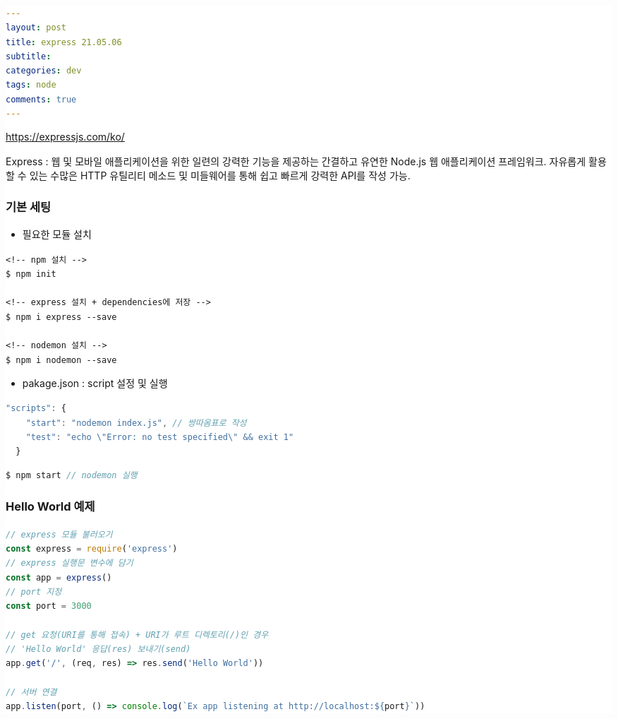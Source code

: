 ```yaml
---  
layout: post  
title: express 21.05.06
subtitle: 
categories: dev
tags: node
comments: true  
--- 
```


https://expressjs.com/ko/

Express : 웹 및 모바일 애플리케이션을 위한 일련의 강력한 기능을 제공하는 간결하고 유연한 Node.js 웹 애플리케이션 프레임워크. 자유롭게 활용할 수 있는 수많은 HTTP 유틸리티 메소드 및 미들웨어를 통해 쉽고 빠르게 강력한 API를 작성 가능.

### 기본 세팅

- 필요한 모듈 설치

```
<!-- npm 설치 -->
$ npm init

<!-- express 설치 + dependencies에 저장 -->
$ npm i express --save

<!-- nodemon 설치 -->
$ npm i nodemon --save
```

- pakage.json : script 설정 및 실행

```js
"scripts": {
    "start": "nodemon index.js", // 쌍따옴표로 작성
    "test": "echo \"Error: no test specified\" && exit 1"
  }
```

```js
$ npm start // nodemon 실행
```


### Hello World 예제

```js
// express 모듈 불러오기
const express = require('express')
// express 실행문 변수에 담기
const app = express()
// port 지정
const port = 3000

// get 요청(URI를 통해 접속) + URI가 루트 디렉토리(/)인 경우
// 'Hello World' 응답(res) 보내기(send)
app.get('/', (req, res) => res.send('Hello World'))

// 서버 연결
app.listen(port, () => console.log(`Ex app listening at http://localhost:${port}`))
```
